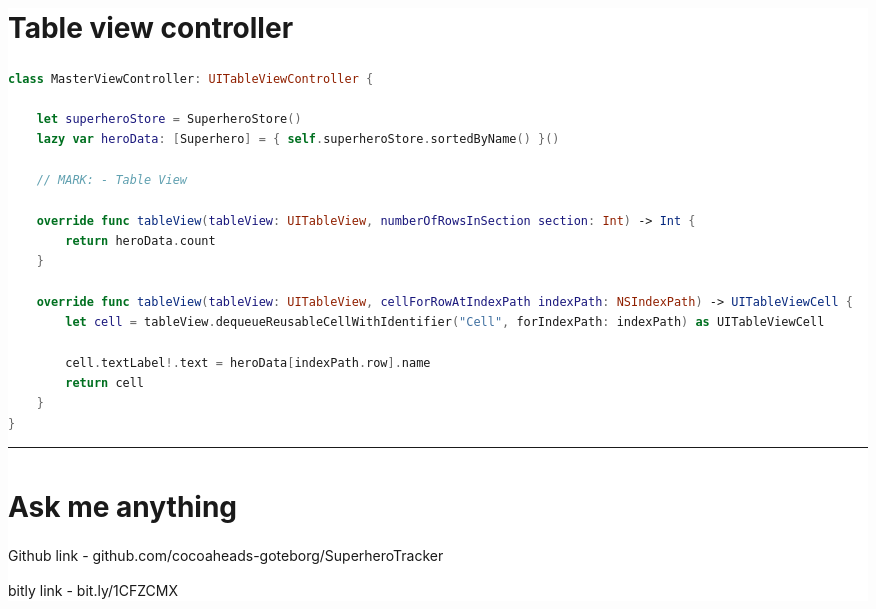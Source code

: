
# Table view controller

```swift
class MasterViewController: UITableViewController {

    let superheroStore = SuperheroStore()
    lazy var heroData: [Superhero] = { self.superheroStore.sortedByName() }()

    // MARK: - Table View

    override func tableView(tableView: UITableView, numberOfRowsInSection section: Int) -> Int {
        return heroData.count
    }

    override func tableView(tableView: UITableView, cellForRowAtIndexPath indexPath: NSIndexPath) -> UITableViewCell {
        let cell = tableView.dequeueReusableCellWithIdentifier("Cell", forIndexPath: indexPath) as UITableViewCell

        cell.textLabel!.text = heroData[indexPath.row].name
        return cell
    }
}
```

---

# Ask me anything

Github link - 
github.com/cocoaheads-goteborg/SuperheroTracker

bitly link -
bit.ly/1CFZCMX
